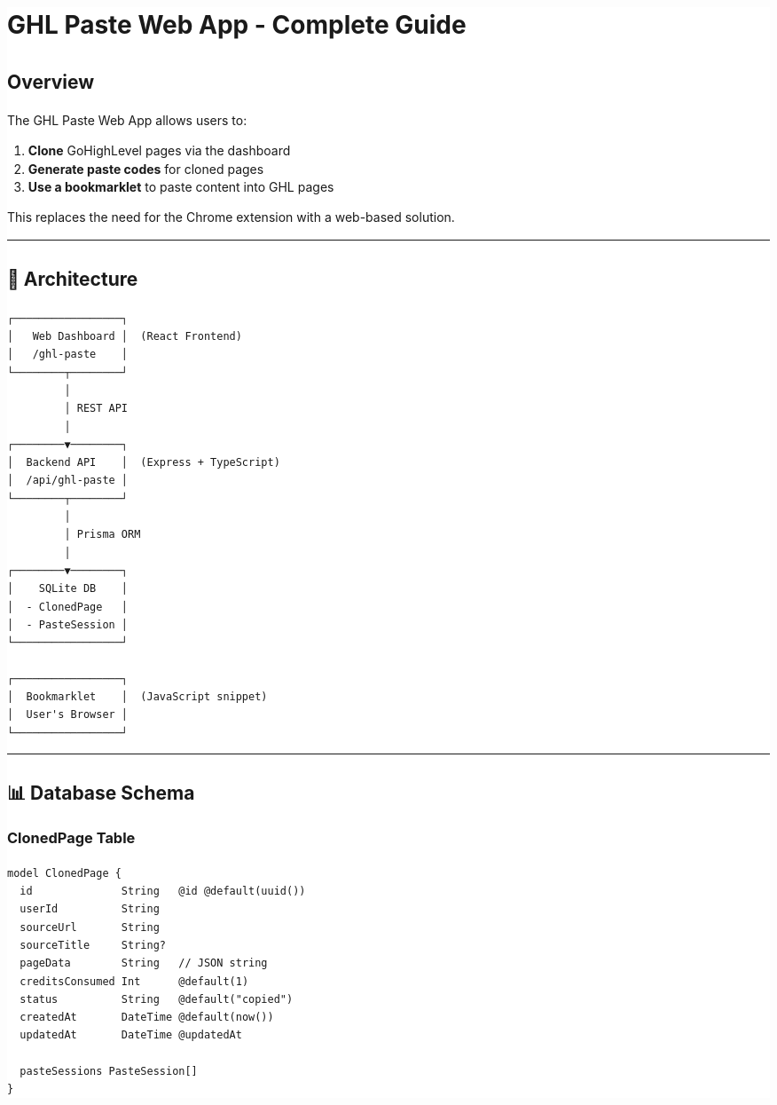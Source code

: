 # GHL Paste Web App - Complete Guide

## Overview

The GHL Paste Web App allows users to:
1. **Clone** GoHighLevel pages via the dashboard
2. **Generate paste codes** for cloned pages
3. **Use a bookmarklet** to paste content into GHL pages

This replaces the need for the Chrome extension with a web-based solution.

---

## 🎯 Architecture

```
┌─────────────────┐
│   Web Dashboard │  (React Frontend)
│   /ghl-paste    │
└────────┬────────┘
         │
         │ REST API
         │
┌────────▼────────┐
│  Backend API    │  (Express + TypeScript)
│  /api/ghl-paste │
└────────┬────────┘
         │
         │ Prisma ORM
         │
┌────────▼────────┐
│    SQLite DB    │
│  - ClonedPage   │
│  - PasteSession │
└─────────────────┘

┌─────────────────┐
│  Bookmarklet    │  (JavaScript snippet)
│  User's Browser │
└─────────────────┘
```

---

## 📊 Database Schema

### ClonedPage Table
```prisma
model ClonedPage {
  id              String   @id @default(uuid())
  userId          String
  sourceUrl       String
  sourceTitle     String?
  pageData        String   // JSON string
  creditsConsumed Int      @default(1)
  status          String   @default("copied")
  createdAt       DateTime @default(now())
  updatedAt       DateTime @updatedAt

  pasteSessions PasteSession[]
}
```
